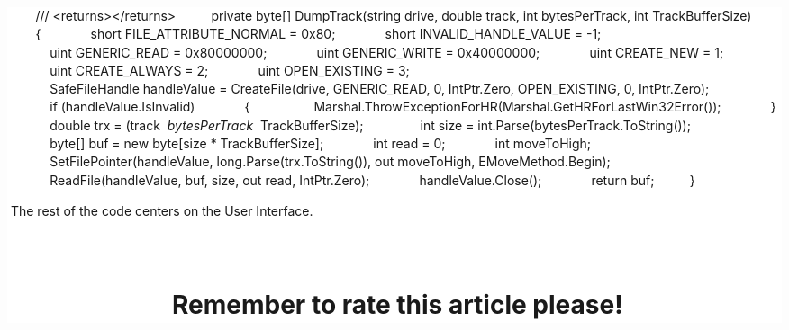 &nbsp;&nbsp;&nbsp;&nbsp;&nbsp;&nbsp;&nbsp;&nbsp;<span class="cs__com">///&nbsp;&lt;returns&gt;&lt;/returns&gt;</span>&nbsp;
&nbsp;&nbsp;&nbsp;&nbsp;&nbsp;&nbsp;&nbsp;&nbsp;<span class="cs__keyword">private</span>&nbsp;<span class="cs__keyword">byte</span>[]&nbsp;DumpTrack(<span class="cs__keyword">string</span>&nbsp;drive,&nbsp;<span class="cs__keyword">double</span>&nbsp;track,&nbsp;<span class="cs__keyword">int</span>&nbsp;bytesPerTrack,&nbsp;<span class="cs__keyword">int</span>&nbsp;TrackBufferSize)&nbsp;
&nbsp;&nbsp;&nbsp;&nbsp;&nbsp;&nbsp;&nbsp;&nbsp;{&nbsp;
&nbsp;&nbsp;&nbsp;&nbsp;&nbsp;&nbsp;&nbsp;&nbsp;&nbsp;&nbsp;&nbsp;&nbsp;<span class="cs__keyword">short</span>&nbsp;FILE_ATTRIBUTE_NORMAL&nbsp;=&nbsp;0x80;&nbsp;
&nbsp;&nbsp;&nbsp;&nbsp;&nbsp;&nbsp;&nbsp;&nbsp;&nbsp;&nbsp;&nbsp;&nbsp;<span class="cs__keyword">short</span>&nbsp;INVALID_HANDLE_VALUE&nbsp;=&nbsp;-<span class="cs__number">1</span>;&nbsp;
&nbsp;&nbsp;&nbsp;&nbsp;&nbsp;&nbsp;&nbsp;&nbsp;&nbsp;&nbsp;&nbsp;&nbsp;<span class="cs__keyword">uint</span>&nbsp;GENERIC_READ&nbsp;=&nbsp;0x80000000;&nbsp;
&nbsp;&nbsp;&nbsp;&nbsp;&nbsp;&nbsp;&nbsp;&nbsp;&nbsp;&nbsp;&nbsp;&nbsp;<span class="cs__keyword">uint</span>&nbsp;GENERIC_WRITE&nbsp;=&nbsp;0x40000000;&nbsp;
&nbsp;&nbsp;&nbsp;&nbsp;&nbsp;&nbsp;&nbsp;&nbsp;&nbsp;&nbsp;&nbsp;&nbsp;<span class="cs__keyword">uint</span>&nbsp;CREATE_NEW&nbsp;=&nbsp;<span class="cs__number">1</span>;&nbsp;
&nbsp;&nbsp;&nbsp;&nbsp;&nbsp;&nbsp;&nbsp;&nbsp;&nbsp;&nbsp;&nbsp;&nbsp;<span class="cs__keyword">uint</span>&nbsp;CREATE_ALWAYS&nbsp;=&nbsp;<span class="cs__number">2</span>;&nbsp;
&nbsp;&nbsp;&nbsp;&nbsp;&nbsp;&nbsp;&nbsp;&nbsp;&nbsp;&nbsp;&nbsp;&nbsp;<span class="cs__keyword">uint</span>&nbsp;OPEN_EXISTING&nbsp;=&nbsp;<span class="cs__number">3</span>;&nbsp;
&nbsp;
&nbsp;
&nbsp;
&nbsp;&nbsp;&nbsp;&nbsp;&nbsp;&nbsp;&nbsp;&nbsp;&nbsp;&nbsp;&nbsp;&nbsp;SafeFileHandle&nbsp;handleValue&nbsp;=&nbsp;CreateFile(drive,&nbsp;GENERIC_READ,&nbsp;<span class="cs__number">0</span>,&nbsp;IntPtr.Zero,&nbsp;OPEN_EXISTING,&nbsp;<span class="cs__number">0</span>,&nbsp;IntPtr.Zero);&nbsp;
&nbsp;&nbsp;&nbsp;&nbsp;&nbsp;&nbsp;&nbsp;&nbsp;&nbsp;&nbsp;&nbsp;&nbsp;<span class="cs__keyword">if</span>&nbsp;(handleValue.IsInvalid)&nbsp;
&nbsp;&nbsp;&nbsp;&nbsp;&nbsp;&nbsp;&nbsp;&nbsp;&nbsp;&nbsp;&nbsp;&nbsp;{&nbsp;
&nbsp;&nbsp;&nbsp;&nbsp;&nbsp;&nbsp;&nbsp;&nbsp;&nbsp;&nbsp;&nbsp;&nbsp;&nbsp;&nbsp;&nbsp;&nbsp;Marshal.ThrowExceptionForHR(Marshal.GetHRForLastWin32Error());&nbsp;
&nbsp;&nbsp;&nbsp;&nbsp;&nbsp;&nbsp;&nbsp;&nbsp;&nbsp;&nbsp;&nbsp;&nbsp;}&nbsp;
&nbsp;&nbsp;&nbsp;&nbsp;&nbsp;&nbsp;&nbsp;&nbsp;&nbsp;&nbsp;&nbsp;&nbsp;<span class="cs__keyword">double</span>&nbsp;trx&nbsp;=&nbsp;(track&nbsp;*&nbsp;bytesPerTrack&nbsp;*&nbsp;TrackBufferSize);&nbsp;
&nbsp;
&nbsp;&nbsp;&nbsp;&nbsp;&nbsp;&nbsp;&nbsp;&nbsp;&nbsp;&nbsp;&nbsp;&nbsp;<span class="cs__keyword">int</span>&nbsp;size&nbsp;=&nbsp;<span class="cs__keyword">int</span>.Parse(bytesPerTrack.ToString());&nbsp;
&nbsp;&nbsp;&nbsp;&nbsp;&nbsp;&nbsp;&nbsp;&nbsp;&nbsp;&nbsp;&nbsp;&nbsp;<span class="cs__keyword">byte</span>[]&nbsp;buf&nbsp;=&nbsp;<span class="cs__keyword">new</span>&nbsp;<span class="cs__keyword">byte</span>[size&nbsp;*&nbsp;TrackBufferSize];&nbsp;
&nbsp;&nbsp;&nbsp;&nbsp;&nbsp;&nbsp;&nbsp;&nbsp;&nbsp;&nbsp;&nbsp;&nbsp;<span class="cs__keyword">int</span>&nbsp;read&nbsp;=&nbsp;<span class="cs__number">0</span>;&nbsp;
&nbsp;&nbsp;&nbsp;&nbsp;&nbsp;&nbsp;&nbsp;&nbsp;&nbsp;&nbsp;&nbsp;&nbsp;<span class="cs__keyword">int</span>&nbsp;moveToHigh;&nbsp;
&nbsp;&nbsp;&nbsp;&nbsp;&nbsp;&nbsp;&nbsp;&nbsp;&nbsp;&nbsp;&nbsp;&nbsp;SetFilePointer(handleValue,&nbsp;<span class="cs__keyword">long</span>.Parse(trx.ToString()),&nbsp;<span class="cs__keyword">out</span>&nbsp;moveToHigh,&nbsp;EMoveMethod.Begin);&nbsp;
&nbsp;&nbsp;&nbsp;&nbsp;&nbsp;&nbsp;&nbsp;&nbsp;&nbsp;&nbsp;&nbsp;&nbsp;ReadFile(handleValue,&nbsp;buf,&nbsp;size,&nbsp;<span class="cs__keyword">out</span>&nbsp;read,&nbsp;IntPtr.Zero);&nbsp;
&nbsp;&nbsp;&nbsp;&nbsp;&nbsp;&nbsp;&nbsp;&nbsp;&nbsp;&nbsp;&nbsp;&nbsp;handleValue.Close();&nbsp;
&nbsp;&nbsp;&nbsp;&nbsp;&nbsp;&nbsp;&nbsp;&nbsp;&nbsp;&nbsp;&nbsp;&nbsp;<span class="cs__keyword">return</span>&nbsp;buf;&nbsp;
&nbsp;&nbsp;&nbsp;&nbsp;&nbsp;&nbsp;&nbsp;&nbsp;}</pre>
</div>
</div>
</div>
<div class="endscriptcode">&nbsp;The rest of the code centers on the User Interface.</div>
</div>
<p>&nbsp;</p>
<h1 style="text-align:center">&nbsp;Remember to rate this article please!</h1>
